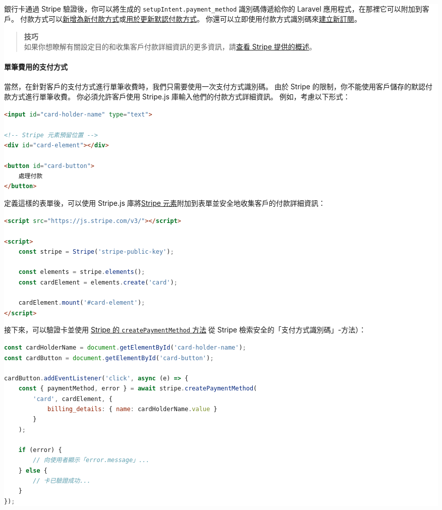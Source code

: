 銀行卡通過 Stripe 驗證後，你可以將生成的 `setupIntent.payment_method` 識別碼傳遞給你的 Laravel 應用程式，在那裡它可以附加到客戶。 付款方式可以[新增為新付款方式](#adding-payment-methods)或[用於更新默認付款方式](#updating-the-default-payment-method)。 你還可以立即使用付款方式識別碼來[建立新訂閱](#creating-subscriptions)。

> **技巧**  
> 如果你想瞭解有關設定目的和收集客戶付款詳細資訊的更多資訊，請[查看 Stripe 提供的概述](https://stripe.com/docs/payments/save-and-reuse#php)。

#### 單筆費用的支付方式

當然，在針對客戶的支付方式進行單筆收費時，我們只需要使用一次支付方式識別碼。 由於 Stripe 的限制，你不能使用客戶儲存的默認付款方式進行單筆收費。 你必須允許客戶使用 Stripe.js 庫輸入他們的付款方式詳細資訊。 例如，考慮以下形式：

```html
<input id="card-holder-name" type="text">

<!-- Stripe 元素預留位置 -->
<div id="card-element"></div>

<button id="card-button">
    處理付款
</button>
```

定義這樣的表單後，可以使用 Stripe.js 庫將[Stripe 元素](https://stripe.com/docs/stripe-js)附加到表單並安全地收集客戶的付款詳細資訊：

```html
<script src="https://js.stripe.com/v3/"></script>

<script>
    const stripe = Stripe('stripe-public-key');

    const elements = stripe.elements();
    const cardElement = elements.create('card');

    cardElement.mount('#card-element');
</script>
```

接下來，可以驗證卡並使用 [Stripe 的 `createPaymentMethod` 方法](https://stripe.com/docs/stripe-js/reference#stripe-create-payment) 從 Stripe 檢索安全的「支付方式識別碼」-方法）：

```js
const cardHolderName = document.getElementById('card-holder-name');
const cardButton = document.getElementById('card-button');

cardButton.addEventListener('click', async (e) => {
    const { paymentMethod, error } = await stripe.createPaymentMethod(
        'card', cardElement, {
            billing_details: { name: cardHolderName.value }
        }
    );

    if (error) {
        // 向使用者顯示「error.message」...
    } else {
        // 卡已驗證成功...
    }
});
```

